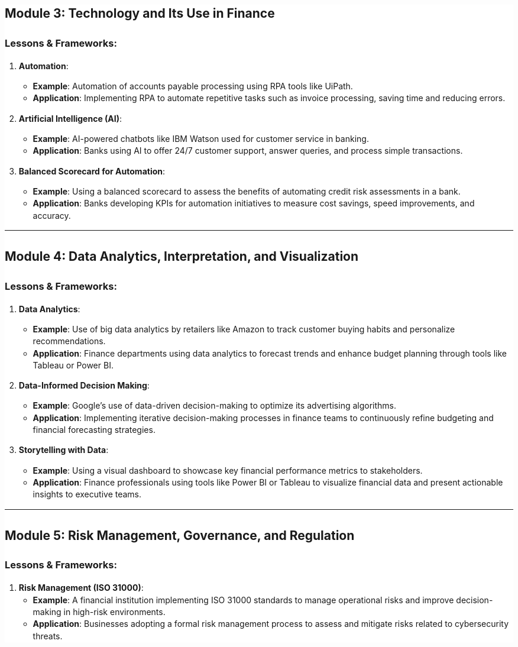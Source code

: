 ## Module 3: Technology and Its Use in Finance

### Lessons & Frameworks:
1. **Automation**:
   - **Example**: Automation of accounts payable processing using RPA tools like UiPath.
   - **Application**: Implementing RPA to automate repetitive tasks such as invoice processing, saving time and reducing errors.

2. **Artificial Intelligence (AI)**:
   - **Example**: AI-powered chatbots like IBM Watson used for customer service in banking.
   - **Application**: Banks using AI to offer 24/7 customer support, answer queries, and process simple transactions.

3. **Balanced Scorecard for Automation**:
   - **Example**: Using a balanced scorecard to assess the benefits of automating credit risk assessments in a bank.
   - **Application**: Banks developing KPIs for automation initiatives to measure cost savings, speed improvements, and accuracy.

---

## Module 4: Data Analytics, Interpretation, and Visualization

### Lessons & Frameworks:
1. **Data Analytics**:
   - **Example**: Use of big data analytics by retailers like Amazon to track customer buying habits and personalize recommendations.
   - **Application**: Finance departments using data analytics to forecast trends and enhance budget planning through tools like Tableau or Power BI.

2. **Data-Informed Decision Making**:
   - **Example**: Google’s use of data-driven decision-making to optimize its advertising algorithms.
   - **Application**: Implementing iterative decision-making processes in finance teams to continuously refine budgeting and financial forecasting strategies.

3. **Storytelling with Data**:
   - **Example**: Using a visual dashboard to showcase key financial performance metrics to stakeholders.
   - **Application**: Finance professionals using tools like Power BI or Tableau to visualize financial data and present actionable insights to executive teams.

---

## Module 5: Risk Management, Governance, and Regulation

### Lessons & Frameworks:
1. **Risk Management (ISO 31000)**:
   - **Example**: A financial institution implementing ISO 31000 standards to manage operational risks and improve decision-making in high-risk environments.
   - **Application**: Businesses adopting a formal risk management process to assess and mitigate risks related to cybersecurity threats.
